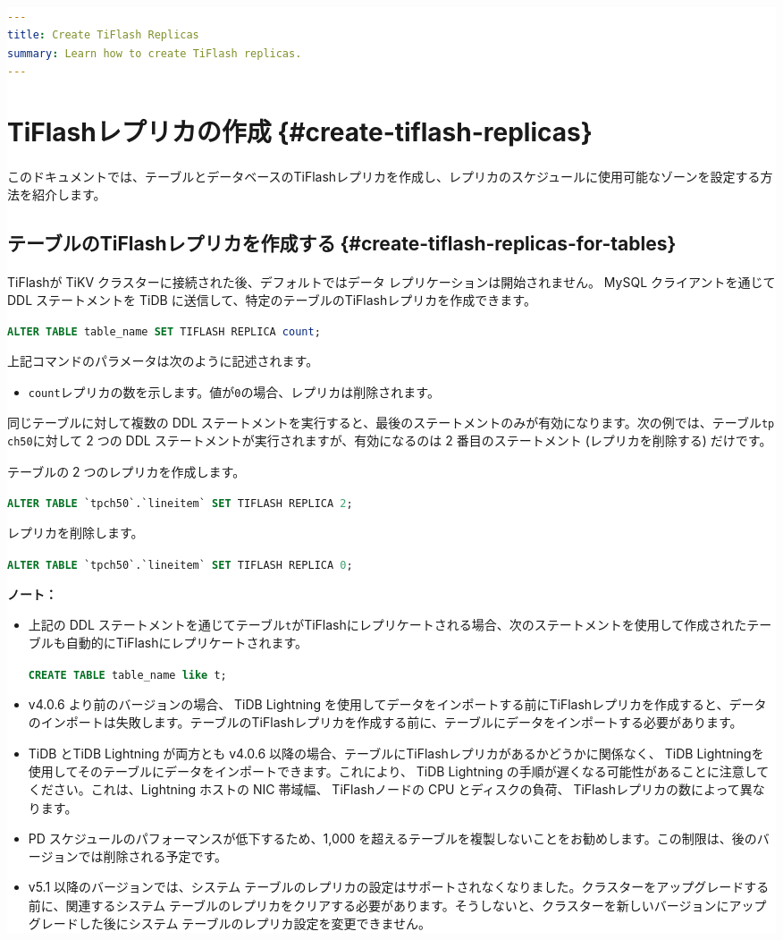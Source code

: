 ```yaml
---
title: Create TiFlash Replicas
summary: Learn how to create TiFlash replicas.
---
```


# TiFlashレプリカの作成 {#create-tiflash-replicas}

このドキュメントでは、テーブルとデータベースのTiFlashレプリカを作成し、レプリカのスケジュールに使用可能なゾーンを設定する方法を紹介します。

## テーブルのTiFlashレプリカを作成する {#create-tiflash-replicas-for-tables}

TiFlashが TiKV クラスターに接続された後、デフォルトではデータ レプリケーションは開始されません。 MySQL クライアントを通じて DDL ステートメントを TiDB に送信して、特定のテーブルのTiFlashレプリカを作成できます。

```sql
ALTER TABLE table_name SET TIFLASH REPLICA count;
```

上記コマンドのパラメータは次のように記述されます。

-   `count`レプリカの数を示します。値が`0`の場合、レプリカは削除されます。

同じテーブルに対して複数の DDL ステートメントを実行すると、最後のステートメントのみが有効になります。次の例では、テーブル`tpch50`に対して 2 つの DDL ステートメントが実行されますが、有効になるのは 2 番目のステートメント (レプリカを削除する) だけです。

テーブルの 2 つのレプリカを作成します。

```sql
ALTER TABLE `tpch50`.`lineitem` SET TIFLASH REPLICA 2;
```

レプリカを削除します。

```sql
ALTER TABLE `tpch50`.`lineitem` SET TIFLASH REPLICA 0;
```

**ノート：**

-   上記の DDL ステートメントを通じてテーブル`t`がTiFlashにレプリケートされる場合、次のステートメントを使用して作成されたテーブルも自動的にTiFlashにレプリケートされます。

    ```sql
    CREATE TABLE table_name like t;
    ```

-   v4.0.6 より前のバージョンの場合、 TiDB Lightning を使用してデータをインポートする前にTiFlashレプリカを作成すると、データのインポートは失敗します。テーブルのTiFlashレプリカを作成する前に、テーブルにデータをインポートする必要があります。

-   TiDB とTiDB Lightning が両方とも v4.0.6 以降の場合、テーブルにTiFlashレプリカがあるかどうかに関係なく、 TiDB Lightningを使用してそのテーブルにデータをインポートできます。これにより、 TiDB Lightning の手順が遅くなる可能性があることに注意してください。これは、Lightning ホストの NIC 帯域幅、 TiFlashノードの CPU とディスクの負荷、 TiFlashレプリカの数によって異なります。

-   PD スケジュールのパフォーマンスが低下するため、1,000 を超えるテーブルを複製しないことをお勧めします。この制限は、後のバージョンでは削除される予定です。

-   v5.1 以降のバージョンでは、システム テーブルのレプリカの設定はサポートされなくなりました。クラスターをアップグレードする前に、関連するシステム テーブルのレプリカをクリアする必要があります。そうしないと、クラスターを新しいバージョンにアップグレードした後にシステム テーブルのレプリカ設定を変更できません。
